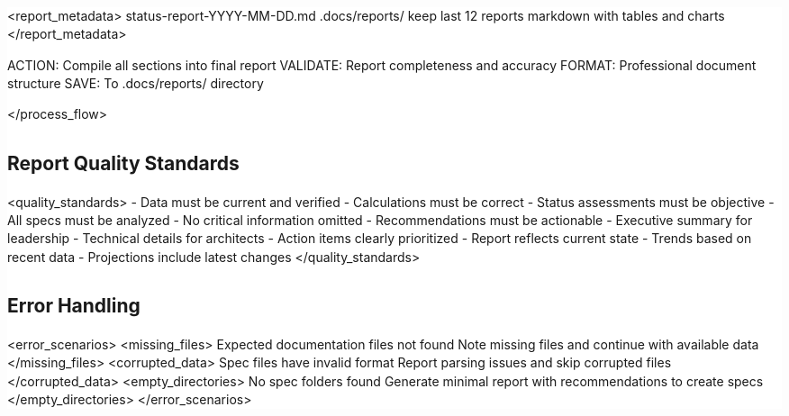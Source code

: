 <report_metadata>
  <filename>status-report-YYYY-MM-DD.md</filename>
  <location>.docs/reports/</location>
  <retention>keep last 12 reports</retention>
  <format>markdown with tables and charts</format>
</report_metadata>

<instructions>
  ACTION: Compile all sections into final report
  VALIDATE: Report completeness and accuracy
  FORMAT: Professional document structure
  SAVE: To .docs/reports/ directory
</instructions>

</step>

</process_flow>

## Report Quality Standards

<quality_standards>
  <accuracy>
    - Data must be current and verified
    - Calculations must be correct
    - Status assessments must be objective
  </accuracy>
  <completeness>
    - All specs must be analyzed
    - No critical information omitted
    - Recommendations must be actionable
  </completeness>
  <clarity>
    - Executive summary for leadership
    - Technical details for architects
    - Action items clearly prioritized
  </clarity>
  <timeliness>
    - Report reflects current state
    - Trends based on recent data
    - Projections include latest changes
  </timeliness>
</quality_standards>

## Error Handling

<error_scenarios>
  <missing_files>
    <condition>Expected documentation files not found</condition>
    <action>Note missing files and continue with available data</action>
  </missing_files>
  <corrupted_data>
    <condition>Spec files have invalid format</condition>
    <action>Report parsing issues and skip corrupted files</action>
  </corrupted_data>
  <empty_directories>
    <condition>No spec folders found</condition>
    <action>Generate minimal report with recommendations to create specs</action>
  </empty_directories>
</error_scenarios>
